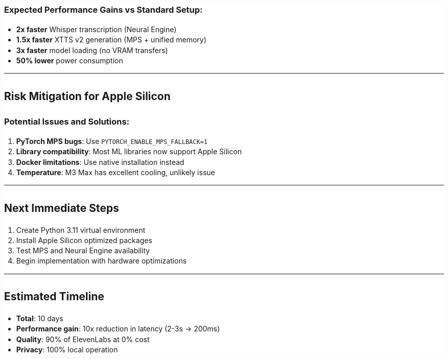 ### Expected Performance Gains vs Standard Setup:
- **2x faster** Whisper transcription (Neural Engine)
- **1.5x faster** XTTS v2 generation (MPS + unified memory)
- **3x faster** model loading (no VRAM transfers)
- **50% lower** power consumption

---

## Risk Mitigation for Apple Silicon

### Potential Issues and Solutions:
1. **PyTorch MPS bugs**: Use `PYTORCH_ENABLE_MPS_FALLBACK=1`
2. **Library compatibility**: Most ML libraries now support Apple Silicon
3. **Docker limitations**: Use native installation instead
4. **Temperature**: M3 Max has excellent cooling, unlikely issue

---

## Next Immediate Steps
1. Create Python 3.11 virtual environment
2. Install Apple Silicon optimized packages
3. Test MPS and Neural Engine availability
4. Begin implementation with hardware optimizations

---

## Estimated Timeline
- **Total**: 10 days
- **Performance gain**: 10x reduction in latency (2-3s → 200ms)
- **Quality**: 90% of ElevenLabs at 0% cost
- **Privacy**: 100% local operation